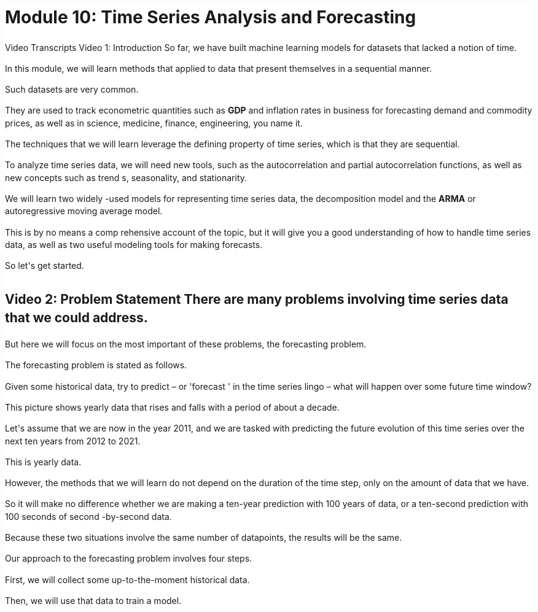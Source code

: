 # Module 10: Time Series Analysis and Forecasting

Video Transcripts Video 1: Introduction So far, we have built machine learning models for datasets that lacked a notion of time.

In this module, we will learn methods that applied to data that present themselves in a sequential manner.

Such datasets are very common.

They are used to track econometric quantities such as **GDP** and inflation rates in business for forecasting demand and commodity prices, as well as in science, medicine, finance, engineering, you name it.

The techniques that we will learn leverage the defining property of time series, which is that they are sequential.

To analyze time series data, we will need new tools, such as the autocorrelation and partial autocorrelation functions, as well as new concepts such as trend s, seasonality, and stationarity.

We will learn two widely -used models for representing time series data, the decomposition model and the **ARMA** or autoregressive moving average model.

This is by no means a comp rehensive account of the topic, but it will give you a good understanding of how to handle time series data, as well as two useful modeling tools for making forecasts.

So let's get started.

## Video 2: Problem Statement There are many problems involving time series data that we could address.

But here we will focus on the most important of these problems, the forecasting problem.

The forecasting problem is stated as follows.

Given some historical data, try to predict – or 'forecast ' in the time series lingo – what will happen over some future time window?

This picture shows yearly data that rises and falls with a period of about a decade.

Let's assume that we are now in the year 2011, and we are tasked with predicting the future evolution of this time series over the next ten years from 2012 to 2021.

This is yearly data.

However, the methods that we will learn do not depend on the duration of the time step, only on the amount of data that we have.

So it will make no difference whether we are making a ten-year prediction with 100 years of data, or a ten-second prediction with 100 seconds of second -by-second data.

Because these two situations involve the same number of datapoints, the results will be the same.

Our approach to the forecasting problem involves four steps.

First, we will collect some up-to-the-moment historical data.

Then, we will use that data to train a model.

